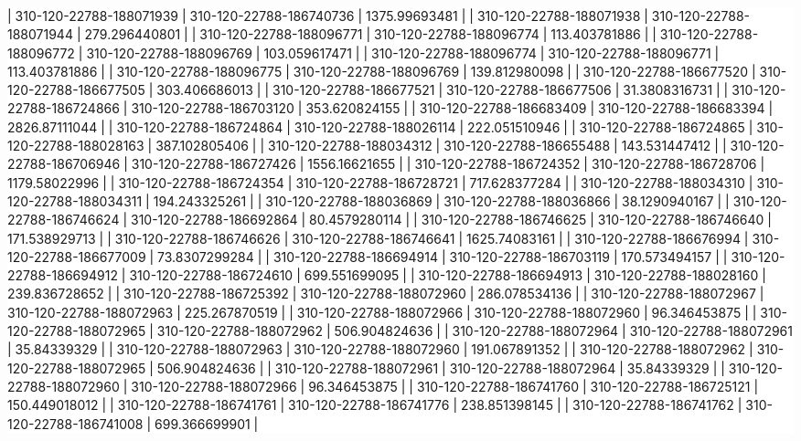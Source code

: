 | 310-120-22788-188071939 | 310-120-22788-186740736 | 1375.99693481 |
| 310-120-22788-188071938 | 310-120-22788-188071944 | 279.296440801 |
| 310-120-22788-188096771 | 310-120-22788-188096774 | 113.403781886 |
| 310-120-22788-188096772 | 310-120-22788-188096769 | 103.059617471 |
| 310-120-22788-188096774 | 310-120-22788-188096771 | 113.403781886 |
| 310-120-22788-188096775 | 310-120-22788-188096769 | 139.812980098 |
| 310-120-22788-186677520 | 310-120-22788-186677505 | 303.406686013 |
| 310-120-22788-186677521 | 310-120-22788-186677506 | 31.3808316731 |
| 310-120-22788-186724866 | 310-120-22788-186703120 | 353.620824155 |
| 310-120-22788-186683409 | 310-120-22788-186683394 | 2826.87111044 |
| 310-120-22788-186724864 | 310-120-22788-188026114 | 222.051510946 |
| 310-120-22788-186724865 | 310-120-22788-188028163 | 387.102805406 |
| 310-120-22788-188034312 | 310-120-22788-186655488 | 143.531447412 |
| 310-120-22788-186706946 | 310-120-22788-186727426 | 1556.16621655 |
| 310-120-22788-186724352 | 310-120-22788-186728706 | 1179.58022996 |
| 310-120-22788-186724354 | 310-120-22788-186728721 | 717.628377284 |
| 310-120-22788-188034310 | 310-120-22788-188034311 | 194.243325261 |
| 310-120-22788-188036869 | 310-120-22788-188036866 | 38.1290940167 |
| 310-120-22788-186746624 | 310-120-22788-186692864 | 80.4579280114 |
| 310-120-22788-186746625 | 310-120-22788-186746640 | 171.538929713 |
| 310-120-22788-186746626 | 310-120-22788-186746641 | 1625.74083161 |
| 310-120-22788-186676994 | 310-120-22788-186677009 | 73.8307299284 |
| 310-120-22788-186694914 | 310-120-22788-186703119 | 170.573494157 |
| 310-120-22788-186694912 | 310-120-22788-186724610 | 699.551699095 |
| 310-120-22788-186694913 | 310-120-22788-188028160 | 239.836728652 |
| 310-120-22788-186725392 | 310-120-22788-188072960 | 286.078534136 |
| 310-120-22788-188072967 | 310-120-22788-188072963 | 225.267870519 |
| 310-120-22788-188072966 | 310-120-22788-188072960 | 96.346453875 |
| 310-120-22788-188072965 | 310-120-22788-188072962 | 506.904824636 |
| 310-120-22788-188072964 | 310-120-22788-188072961 | 35.84339329 |
| 310-120-22788-188072963 | 310-120-22788-188072960 | 191.067891352 |
| 310-120-22788-188072962 | 310-120-22788-188072965 | 506.904824636 |
| 310-120-22788-188072961 | 310-120-22788-188072964 | 35.84339329 |
| 310-120-22788-188072960 | 310-120-22788-188072966 | 96.346453875 |
| 310-120-22788-186741760 | 310-120-22788-186725121 | 150.449018012 |
| 310-120-22788-186741761 | 310-120-22788-186741776 | 238.851398145 |
| 310-120-22788-186741762 | 310-120-22788-186741008 | 699.366699901 |